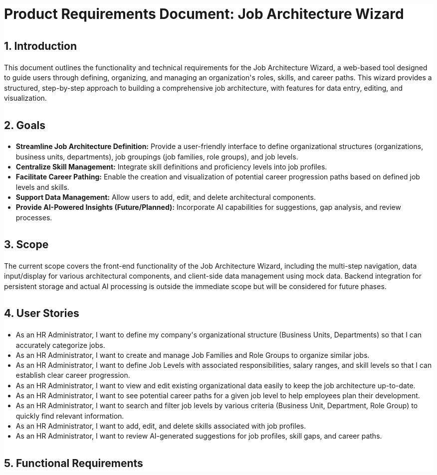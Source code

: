 # Product Requirements Document: Job Architecture Wizard

## 1. Introduction

This document outlines the functionality and technical requirements for the Job Architecture Wizard, a web-based tool designed to guide users through defining, organizing, and managing an organization's roles, skills, and career paths. This wizard provides a structured, step-by-step approach to building a comprehensive job architecture, with features for data entry, editing, and visualization.

## 2. Goals

*   **Streamline Job Architecture Definition:** Provide a user-friendly interface to define organizational structures (organizations, business units, departments), job groupings (job families, role groups), and job levels.
*   **Centralize Skill Management:** Integrate skill definitions and proficiency levels into job profiles.
*   **Facilitate Career Pathing:** Enable the creation and visualization of potential career progression paths based on defined job levels and skills.
*   **Support Data Management:** Allow users to add, edit, and delete architectural components.
*   **Provide AI-Powered Insights (Future/Planned):** Incorporate AI capabilities for suggestions, gap analysis, and review processes.

## 3. Scope

The current scope covers the front-end functionality of the Job Architecture Wizard, including the multi-step navigation, data input/display for various architectural components, and client-side data management using mock data. Backend integration for persistent storage and actual AI processing is outside the immediate scope but will be considered for future phases.

## 4. User Stories

*   As an HR Administrator, I want to define my company's organizational structure (Business Units, Departments) so that I can accurately categorize jobs.
*   As an HR Administrator, I want to create and manage Job Families and Role Groups to organize similar jobs.
*   As an HR Administrator, I want to define Job Levels with associated responsibilities, salary ranges, and skill levels so that I can establish clear career progression.
*   As an HR Administrator, I want to view and edit existing organizational data easily to keep the job architecture up-to-date.
*   As an HR Administrator, I want to see potential career paths for a given job level to help employees plan their development.
*   As an HR Administrator, I want to search and filter job levels by various criteria (Business Unit, Department, Role Group) to quickly find relevant information.
*   As an HR Administrator, I want to add, edit, and delete skills associated with job profiles.
*   As an HR Administrator, I want to review AI-generated suggestions for job profiles, skill gaps, and career paths.

## 5. Functional Requirements
